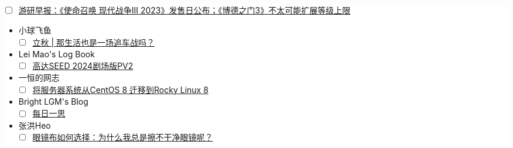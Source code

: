   - [ ] [游研早报：《使命召唤 现代战争III 2023》发售日公布；《博德之门3》不太可能扩展等级上限](https://www.yystv.cn/p/11047)
- 小球飞鱼
  - [ ] [立秋 | 那生活也是一场追车战吗？](https://mantyke.icu/weekly/2023/jul.8-aug.8/)
- Lei Mao's Log Book
  - [ ] [高达SEED 2024剧场版PV2](https://leimao.github.io/essay/Gundam-SEED-2024%E5%89%A7%E5%9C%BA%E7%89%88-PV2/)
- 一恒的网志
  - [ ] [将服务器系统从CentOS 8 迁移到Rocky Linux 8](https://hu86.cc/post/4238.html)
- Bright LGM's Blog
  - [ ] [每日一思](http://brightliao.com/2023/08/08/daily-thoughts/)
- 张洪Heo
  - [ ] [眼镜布如何选择：为什么我总是擦不干净眼镜呢？](https://blog.zhheo.com/p/c1da8103.html)
